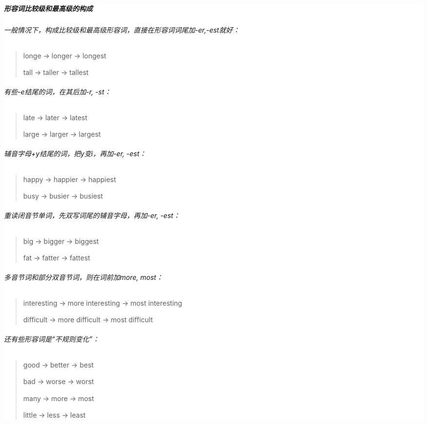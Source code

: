 ##### 形容词比较级和最高级的构成

###### 一般情况下，构成比较级和最高级形容词，直接在形容词词尾加-er,-est就好：

> longe -> longer -> longest
>
> tall -> taller -> tallest
>
> 
>
###### 有些-e结尾的词，在其后加-r, -st：
>
>late -> later -> latest
>
>large -> larger -> largest
>
>
>
###### 辅音字母+y结尾的词，把y变i，再加-er, -est：
>
>happy -> happier -> happiest
>
>busy -> busier -> busiest
>
>
>
###### 重读闭音节单词，先双写词尾的辅音字母，再加-er, -est：
>
>big -> bigger -> biggest
>
>fat -> fatter -> fattest
>
>
>
###### 多音节词和部分双音节词，则在词前加more, most：
>
>interesting -> more interesting -> most interesting
>
>difficult -> more difficult -> most difficult
>
>
>
###### 还有些形容词是“不规则变化”：
>
>good -> better -> best
>
>bad -> worse -> worst
>
>many -> more -> most
>
>little -> less -> least
